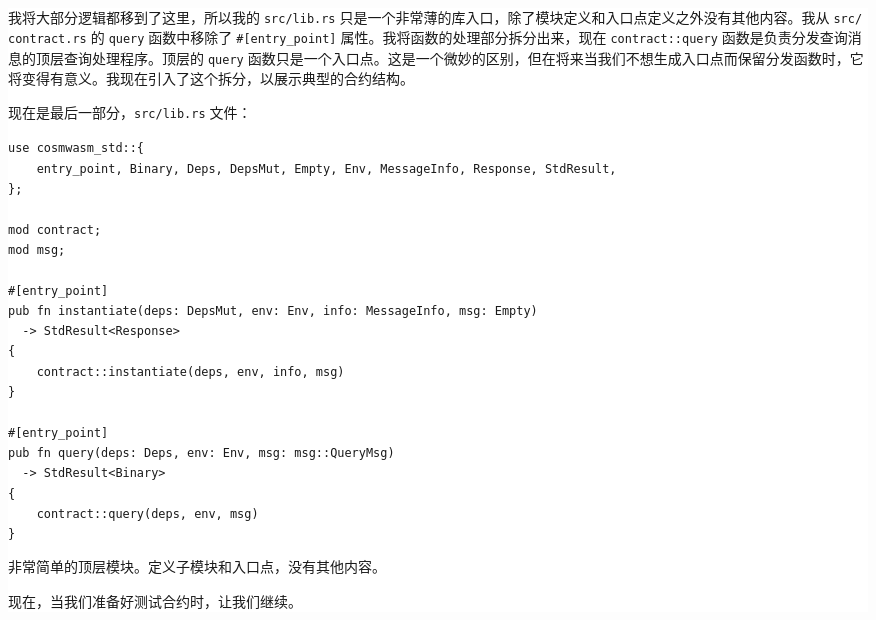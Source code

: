 我将大部分逻辑都移到了这里，所以我的 `src/lib.rs` 只是一个非常薄的库入口，除了模块定义和入口点定义之外没有其他内容。我从 `src/contract.rs` 的 `query` 函数中移除了 `#[entry_point]` 属性。我将函数的处理部分拆分出来，现在 `contract::query` 函数是负责分发查询消息的顶层查询处理程序。顶层的 `query` 函数只是一个入口点。这是一个微妙的区别，但在将来当我们不想生成入口点而保留分发函数时，它将变得有意义。我现在引入了这个拆分，以展示典型的合约结构。

现在是最后一部分，`src/lib.rs` 文件：

```rust,noplayground
use cosmwasm_std::{
    entry_point, Binary, Deps, DepsMut, Empty, Env, MessageInfo, Response, StdResult,
};

mod contract;
mod msg;

#[entry_point]
pub fn instantiate(deps: DepsMut, env: Env, info: MessageInfo, msg: Empty)
  -> StdResult<Response>
{
    contract::instantiate(deps, env, info, msg)
}

#[entry_point]
pub fn query(deps: Deps, env: Env, msg: msg::QueryMsg)
  -> StdResult<Binary>
{
    contract::query(deps, env, msg)
}
```

非常简单的顶层模块。定义子模块和入口点，没有其他内容。

现在，当我们准备好测试合约时，让我们继续。